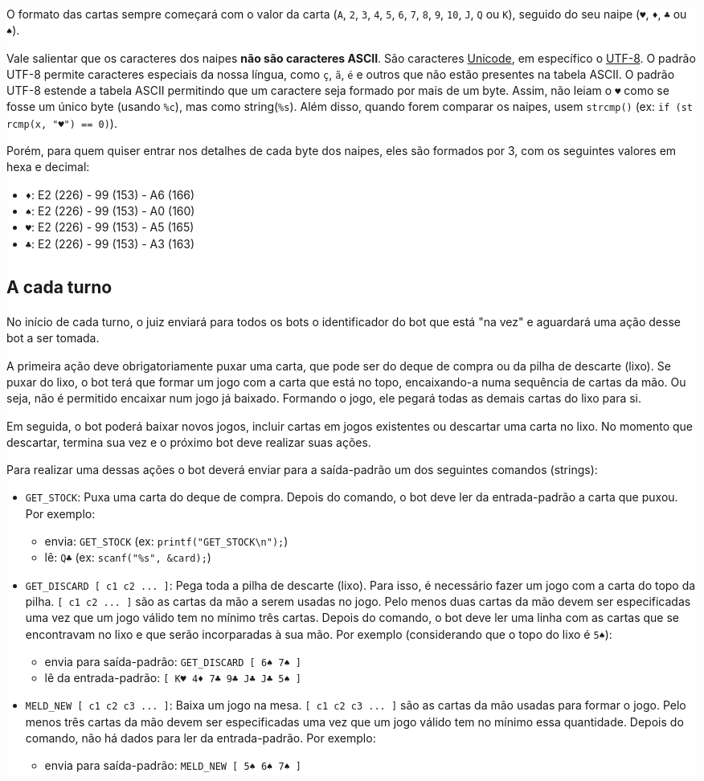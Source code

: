 O formato das cartas sempre começará com o valor da carta (`A`, `2`, `3`, `4`, `5`, `6`, `7`, `8`, `9`, `10`, `J`, `Q` ou `K`), seguido do seu naipe (`♥`, `♦`, `♣` ou `♠`).

Vale salientar que os caracteres dos naipes **não são caracteres ASCII**. São caracteres [Unicode](https://pt.wikipedia.org/wiki/Unicode), em específico o [UTF-8](https://pt.wikipedia.org/wiki/UTF-8). O padrão UTF-8 permite caracteres especiais da nossa língua, como `ç`, `ã`, `é` e outros que não estão presentes na tabela ASCII. O padrão UTF-8 estende a tabela ASCII permitindo que um caractere seja formado por mais de um byte. Assim, não leiam o `♥` como se fosse um único byte (usando `%c`), mas como string(`%s`). Além disso, quando forem comparar os naipes, usem `strcmp()` (ex: `if (strcmp(x, "♥") == 0)`).

Porém, para quem quiser entrar nos detalhes de cada byte dos naipes, eles são formados por 3, com os seguintes valores em hexa e decimal:
* `♦`: E2 (226) - 99 (153) - A6 (166)
* `♠`: E2 (226) - 99 (153) - A0 (160)
* `♥`: E2 (226) - 99 (153) - A5 (165)
* `♣`: E2 (226) - 99 (153) - A3 (163)

## A cada turno

No início de cada turno, o juiz enviará para todos os bots o identificador do bot que está "na vez" e aguardará uma ação desse bot a ser tomada.

A primeira ação deve obrigatoriamente puxar uma carta, que pode ser do deque de compra ou da pilha de descarte (lixo). Se puxar do lixo, o bot terá que formar um jogo com a carta que está no topo, encaixando-a numa sequência de cartas da mão. Ou seja, não é permitido encaixar num jogo já baixado. Formando o jogo, ele pegará todas as demais cartas do lixo para si.

Em seguida, o bot poderá baixar novos jogos, incluir cartas em jogos existentes ou descartar uma carta no lixo. No momento que descartar, termina sua vez e o próximo bot deve realizar suas ações.

Para realizar uma dessas ações o bot deverá enviar para a saída-padrão um dos seguintes comandos (strings):

- `GET_STOCK`:
  Puxa uma carta do deque de compra. Depois do comando, o bot deve ler da entrada-padrão a carta que puxou.
  Por exemplo:
  * envia: `GET_STOCK` (ex: `printf("GET_STOCK\n");`)
  * lê: `Q♣` (ex: `scanf("%s", &card);`)

- `GET_DISCARD [ c1 c2 ... ]`:
  Pega toda a pilha de descarte (lixo).
  Para isso, é necessário fazer um jogo com a carta do topo da pilha.
  `[ c1 c2 ... ]` são as cartas da mão a serem usadas no jogo. Pelo menos duas cartas da mão devem ser especificadas uma vez que um jogo válido tem no mínimo três cartas.
  Depois do comando, o bot deve ler uma linha com as cartas que se encontravam no lixo e que serão incorparadas à sua mão.
  Por exemplo (considerando que o topo do lixo é `5♠`):
  * envia para saída-padrão: `GET_DISCARD [ 6♠ 7♠ ]`
  * lê da entrada-padrão: `[ K♥ 4♦ 7♣ 9♣ J♣ J♣ 5♠ ]`

- `MELD_NEW [ c1 c2 c3 ... ]`:
  Baixa um jogo na mesa.
  `[ c1 c2 c3 ... ]` são as cartas da mão usadas para formar o jogo. Pelo menos três cartas da mão devem ser especificadas uma vez que um jogo válido tem no mínimo essa quantidade.
  Depois do comando, não há dados para ler da entrada-padrão.
  Por exemplo:
  * envia para saída-padrão: `MELD_NEW [ 5♠ 6♠ 7♠ ]`
